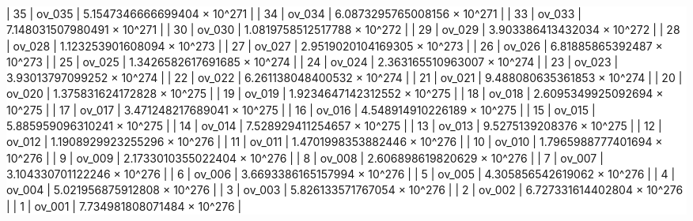 | 35 | ov_035 | 5.1547346666699404 × 10^271 |
| 34 | ov_034 | 6.0873295765008156 × 10^271 |
| 33 | ov_033 | 7.148031507980491 × 10^271 |
| 30 | ov_030 | 1.0819758512517788 × 10^272 |
| 29 | ov_029 | 3.903386413432034 × 10^272 |
| 28 | ov_028 | 1.123253901608094 × 10^273 |
| 27 | ov_027 | 2.9519020104169305 × 10^273 |
| 26 | ov_026 | 6.81885865392487 × 10^273 |
| 25 | ov_025 | 1.3426582617691685 × 10^274 |
| 24 | ov_024 | 2.363165510963007 × 10^274 |
| 23 | ov_023 | 3.93013797099252 × 10^274 |
| 22 | ov_022 | 6.261138048400532 × 10^274 |
| 21 | ov_021 | 9.488080635361853 × 10^274 |
| 20 | ov_020 | 1.375831624172828 × 10^275 |
| 19 | ov_019 | 1.9234647142312552 × 10^275 |
| 18 | ov_018 | 2.6095349925092694 × 10^275 |
| 17 | ov_017 | 3.471248217689041 × 10^275 |
| 16 | ov_016 | 4.548914910226189 × 10^275 |
| 15 | ov_015 | 5.885959096310241 × 10^275 |
| 14 | ov_014 | 7.528929411254657 × 10^275 |
| 13 | ov_013 | 9.5275139208376 × 10^275 |
| 12 | ov_012 | 1.1908929923255296 × 10^276 |
| 11 | ov_011 | 1.4701998353882446 × 10^276 |
| 10 | ov_010 | 1.7965988777401694 × 10^276 |
| 9 | ov_009 | 2.1733010355022404 × 10^276 |
| 8 | ov_008 | 2.606898619820629 × 10^276 |
| 7 | ov_007 | 3.104330701122246 × 10^276 |
| 6 | ov_006 | 3.6693386165157994 × 10^276 |
| 5 | ov_005 | 4.305856542619062 × 10^276 |
| 4 | ov_004 | 5.021956875912808 × 10^276 |
| 3 | ov_003 | 5.826133571767054 × 10^276 |
| 2 | ov_002 | 6.727331614402804 × 10^276 |
| 1 | ov_001 | 7.734981808071484 × 10^276 |

